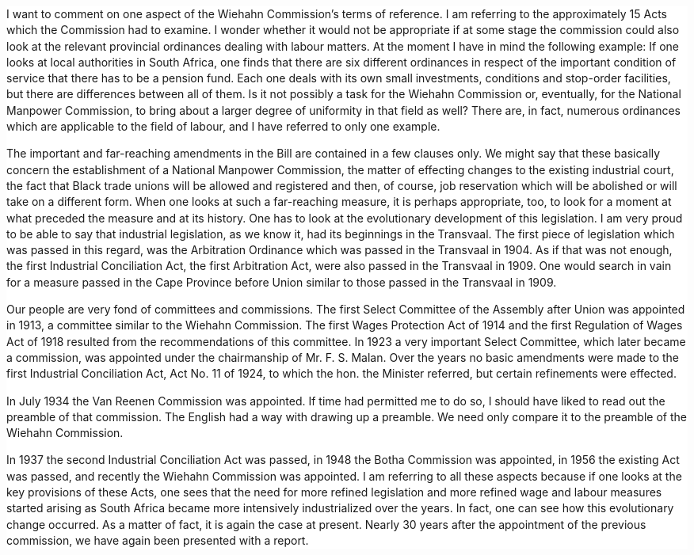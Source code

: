 <p>I want to comment on one aspect of the Wiehahn Commission&#x2019;s terms of reference. I am referring to the approximately 15 Acts which the Commission had to examine. I wonder whether it would not be appropriate if at some stage the commission could also look at the relevant provincial ordinances dealing with labour matters. At the moment I have in mind the following example: If one looks at local authorities in South Africa, one finds that there are six different ordinances in respect of the important condition of service that there has to be a pension fund. Each one deals with its own small investments, conditions and stop-order facilities, but there are differences between all of them. Is it not possibly a task for the Wiehahn Commission or, eventually, for the National Manpower Commission, to bring about a larger degree of uniformity in that field as well? There are, in fact, numerous ordinances which are applicable to the field of labour, and I have referred to only one example.</p>

<p>The important and far-reaching amendments in the Bill are contained in a few clauses only. We might say that these basically concern the establishment of a National Manpower Commission, the matter of effecting changes to the existing industrial court, the fact that Black trade unions will be allowed and registered and then, of course, job reservation which will be abolished or will take on a different form. When one looks at such a far-reaching measure, it is perhaps appropriate, too, to look for a moment at what preceded the measure and at its history. One has to look at the evolutionary development of this legislation. I am very proud to be able to say that industrial legislation, as we know it, had its beginnings in the Transvaal. The first piece of legislation which was passed in this regard, was the Arbitration Ordinance which was passed in the Transvaal in 1904. As if that was not enough, the first Industrial Conciliation Act, the first Arbitration Act, were also passed in the Transvaal in 1909. One would search in vain for a measure passed in the Cape Province before Union similar to those passed in the Transvaal in 1909.</p>

<p>Our people are very fond of committees and commissions. The first Select Committee of the Assembly after Union was appointed in 1913, a committee similar to the Wiehahn Commission. The first Wages Protection Act of 1914 and the first Regulation of Wages Act of 1918 resulted from the recommendations of this committee. In 1923 a very important Select Committee, which later became a commission, was appointed under the chairmanship of Mr. F. S. Malan. Over the years no basic amendments were made to the first Industrial Conciliation Act, Act No. 11 of 1924, to which the hon. the Minister referred, but certain refinements were effected.</p>

<p>In July 1934 the Van Reenen Commission was appointed. If time had permitted me to do so, I should have liked to read out the preamble of that commission. The English had a way with drawing up a preamble. We need only compare it to the preamble of the Wiehahn Commission.</p>

<p>In 1937 the second Industrial Conciliation Act was passed, in 1948 the Botha Commission was appointed, in 1956 the existing Act was passed, and recently the Wiehahn Commission was appointed. I am referring to all these aspects because if one looks at the key provisions of these Acts, one sees that the need for more refined legislation and more refined wage and labour measures started arising as South Africa became more intensively industrialized over the years. In fact, one can see how this evolutionary change occurred. As a matter of fact, it is again the case at present. Nearly 30 years after the appointment of the previous commission, we have again been presented with a report.</p>
